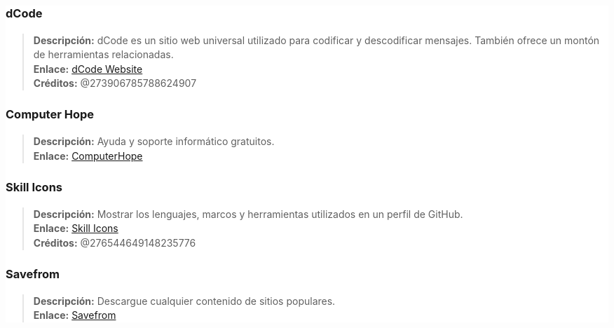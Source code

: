 ### dCode
> __Descripción:__ dCode es un sitio web universal utilizado para codificar y descodificar mensajes. También ofrece un montón de herramientas relacionadas.  <br/>
__Enlace:__ [dCode Website](https://dcode.fr/en)  <br/>
__Créditos:__ @273906785788624907

### Computer Hope
> __Descripción:__ Ayuda y soporte informático gratuitos. <br/>
__Enlace:__ [ComputerHope](https://www.computerhope.com/) <br/>

### Skill Icons
> __Descripción:__ Mostrar los lenguajes, marcos y herramientas utilizados en un perfil de GitHub. <br/>
__Enlace:__ [Skill Icons](https://skillicons.dev/) <br/>
__Créditos:__ @276544649148235776

### Savefrom
> __Descripción:__ Descargue cualquier contenido de sitios populares.  <br/>
__Enlace:__ [Savefrom](https://savefrom.net/)

